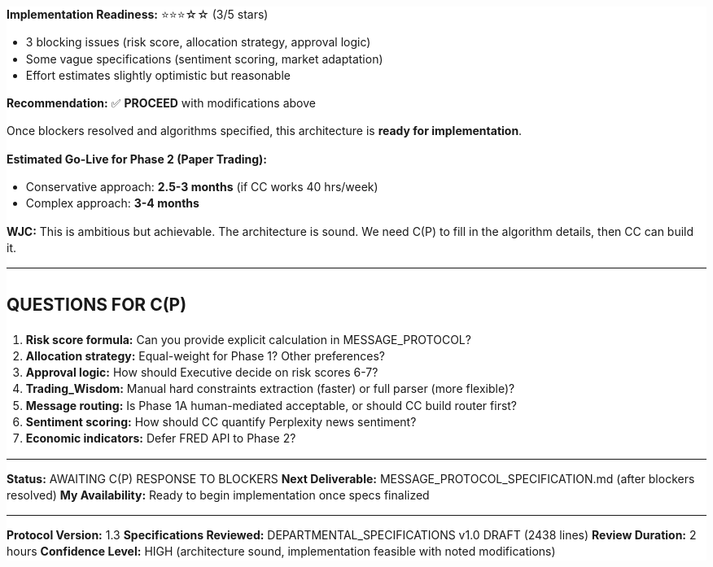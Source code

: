 **Implementation Readiness:** ⭐⭐⭐☆☆ (3/5 stars)
- 3 blocking issues (risk score, allocation strategy, approval logic)
- Some vague specifications (sentiment scoring, market adaptation)
- Effort estimates slightly optimistic but reasonable

**Recommendation:** ✅ **PROCEED** with modifications above

Once blockers resolved and algorithms specified, this architecture is **ready for implementation**.

**Estimated Go-Live for Phase 2 (Paper Trading):**
- Conservative approach: **2.5-3 months** (if CC works 40 hrs/week)
- Complex approach: **3-4 months**

**WJC:** This is ambitious but achievable. The architecture is sound. We need C(P) to fill in the algorithm details, then CC can build it.

---

## QUESTIONS FOR C(P)

1. **Risk score formula:** Can you provide explicit calculation in MESSAGE_PROTOCOL?
2. **Allocation strategy:** Equal-weight for Phase 1? Other preferences?
3. **Approval logic:** How should Executive decide on risk scores 6-7?
4. **Trading_Wisdom:** Manual hard constraints extraction (faster) or full parser (more flexible)?
5. **Message routing:** Is Phase 1A human-mediated acceptable, or should CC build router first?
6. **Sentiment scoring:** How should CC quantify Perplexity news sentiment?
7. **Economic indicators:** Defer FRED API to Phase 2?

---

**Status:** AWAITING C(P) RESPONSE TO BLOCKERS
**Next Deliverable:** MESSAGE_PROTOCOL_SPECIFICATION.md (after blockers resolved)
**My Availability:** Ready to begin implementation once specs finalized

---

**Protocol Version:** 1.3
**Specifications Reviewed:** DEPARTMENTAL_SPECIFICATIONS v1.0 DRAFT (2438 lines)
**Review Duration:** 2 hours
**Confidence Level:** HIGH (architecture sound, implementation feasible with noted modifications)
